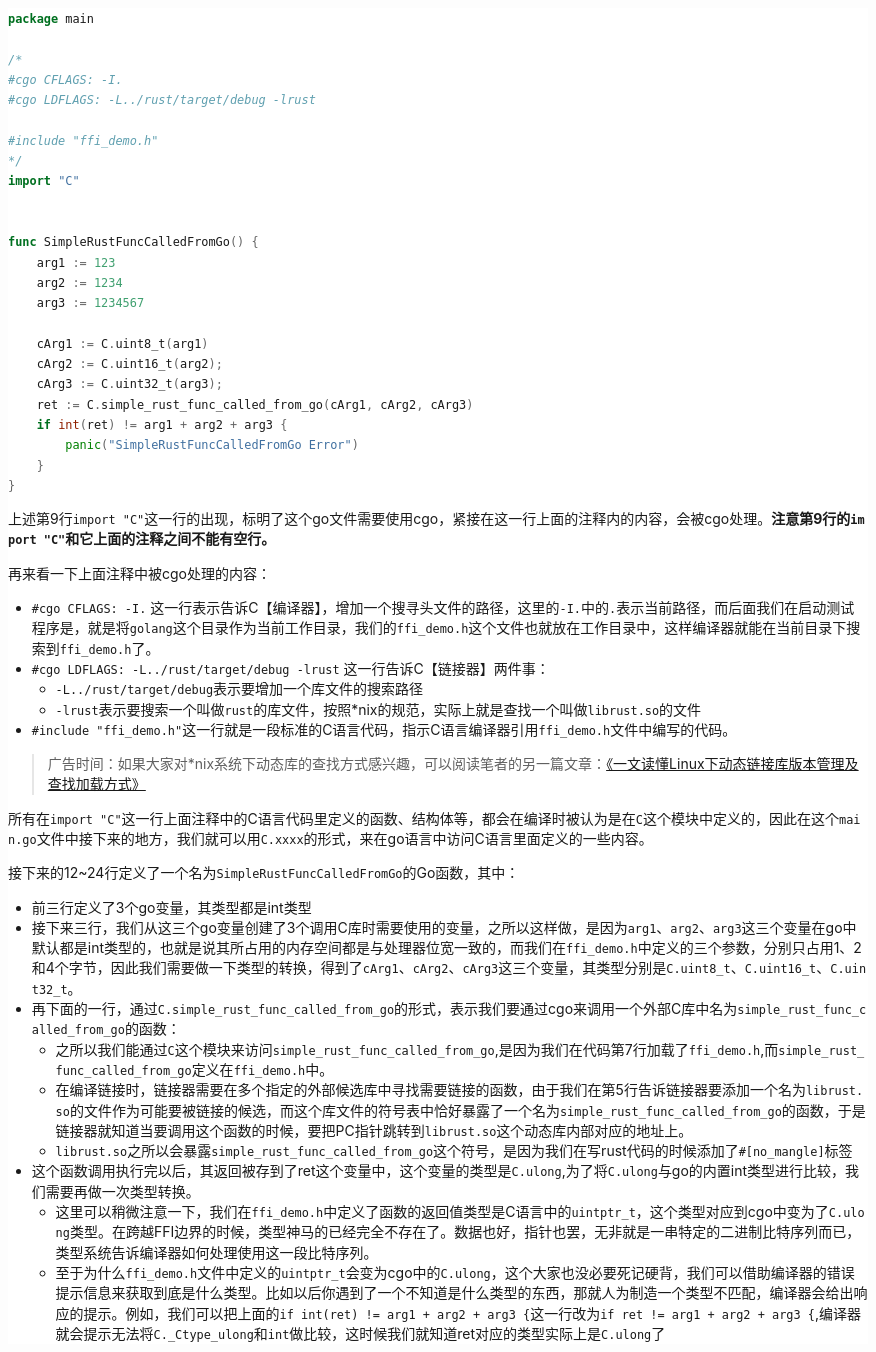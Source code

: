 ```go
package main

/*
#cgo CFLAGS: -I.
#cgo LDFLAGS: -L../rust/target/debug -lrust

#include "ffi_demo.h"
*/
import "C"


func SimpleRustFuncCalledFromGo() {
	arg1 := 123
	arg2 := 1234
	arg3 := 1234567

	cArg1 := C.uint8_t(arg1)
	cArg2 := C.uint16_t(arg2);
	cArg3 := C.uint32_t(arg3);
	ret := C.simple_rust_func_called_from_go(cArg1, cArg2, cArg3)
	if int(ret) != arg1 + arg2 + arg3 {
		panic("SimpleRustFuncCalledFromGo Error")	
	}
}
```

上述第9行`import "C"`这一行的出现，标明了这个go文件需要使用cgo，紧接在这一行上面的注释内的内容，会被cgo处理。**注意第9行的`import "C"`和它上面的注释之间不能有空行。**

再来看一下上面注释中被cgo处理的内容：
* `#cgo CFLAGS: -I.` 这一行表示告诉C【编译器】，增加一个搜寻头文件的路径，这里的`-I.`中的`.`表示当前路径，而后面我们在启动测试程序是，就是将`golang`这个目录作为当前工作目录，我们的`ffi_demo.h`这个文件也就放在工作目录中，这样编译器就能在当前目录下搜索到`ffi_demo.h`了。
* `#cgo LDFLAGS: -L../rust/target/debug -lrust` 这一行告诉C【链接器】两件事：
  * `-L../rust/target/debug`表示要增加一个库文件的搜索路径
  * `-lrust`表示要搜索一个叫做`rust`的库文件，按照\*nix的规范，实际上就是查找一个叫做`librust.so`的文件
* `#include "ffi_demo.h"`这一行就是一段标准的C语言代码，指示C语言编译器引用`ffi_demo.h`文件中编写的代码。

> 广告时间：如果大家对\*nix系统下动态库的查找方式感兴趣，可以阅读笔者的另一篇文章：[《一文读懂Linux下动态链接库版本管理及查找加载方式》](https://blog.ideawand.com/2020/02/15/how-does-linux-shared-library-versioning-works/)

所有在`import "C"`这一行上面注释中的C语言代码里定义的函数、结构体等，都会在编译时被认为是在`C`这个模块中定义的，因此在这个`main.go`文件中接下来的地方，我们就可以用`C.xxxx`的形式，来在go语言中访问C语言里面定义的一些内容。

接下来的12~24行定义了一个名为`SimpleRustFuncCalledFromGo`的Go函数，其中：
* 前三行定义了3个go变量，其类型都是int类型
* 接下来三行，我们从这三个go变量创建了3个调用C库时需要使用的变量，之所以这样做，是因为`arg1`、`arg2`、`arg3`这三个变量在go中默认都是int类型的，也就是说其所占用的内存空间都是与处理器位宽一致的，而我们在`ffi_demo.h`中定义的三个参数，分别只占用1、2和4个字节，因此我们需要做一下类型的转换，得到了`cArg1`、`cArg2`、`cArg3`这三个变量，其类型分别是`C.uint8_t`、`C.uint16_t`、`C.uint32_t`。
* 再下面的一行，通过`C.simple_rust_func_called_from_go`的形式，表示我们要通过cgo来调用一个外部C库中名为`simple_rust_func_called_from_go`的函数：
  * 之所以我们能通过`C`这个模块来访问`simple_rust_func_called_from_go`,是因为我们在代码第7行加载了`ffi_demo.h`,而`simple_rust_func_called_from_go`定义在`ffi_demo.h`中。
  * 在编译链接时，链接器需要在多个指定的外部候选库中寻找需要链接的函数，由于我们在第5行告诉链接器要添加一个名为`librust.so`的文件作为可能要被链接的候选，而这个库文件的符号表中恰好暴露了一个名为`simple_rust_func_called_from_go`的函数，于是链接器就知道当要调用这个函数的时候，要把PC指针跳转到`librust.so`这个动态库内部对应的地址上。
  * `librust.so`之所以会暴露`simple_rust_func_called_from_go`这个符号，是因为我们在写rust代码的时候添加了`#[no_mangle]`标签
* 这个函数调用执行完以后，其返回被存到了ret这个变量中，这个变量的类型是`C.ulong`,为了将`C.ulong`与go的内置int类型进行比较，我们需要再做一次类型转换。
  * 这里可以稍微注意一下，我们在`ffi_demo.h`中定义了函数的返回值类型是C语言中的`uintptr_t`，这个类型对应到cgo中变为了`C.ulong`类型。在跨越FFI边界的时候，类型神马的已经完全不存在了。数据也好，指针也罢，无非就是一串特定的二进制比特序列而已，类型系统告诉编译器如何处理使用这一段比特序列。
  * 至于为什么`ffi_demo.h`文件中定义的`uintptr_t`会变为cgo中的`C.ulong`，这个大家也没必要死记硬背，我们可以借助编译器的错误提示信息来获取到底是什么类型。比如以后你遇到了一个不知道是什么类型的东西，那就人为制造一个类型不匹配，编译器会给出响应的提示。例如，我们可以把上面的`if int(ret) != arg1 + arg2 + arg3 {`这一行改为`if ret != arg1 + arg2 + arg3 {`,编译器就会提示无法将`C._Ctype_ulong`和`int`做比较，这时候我们就知道ret对应的类型实际上是`C.ulong`了
  